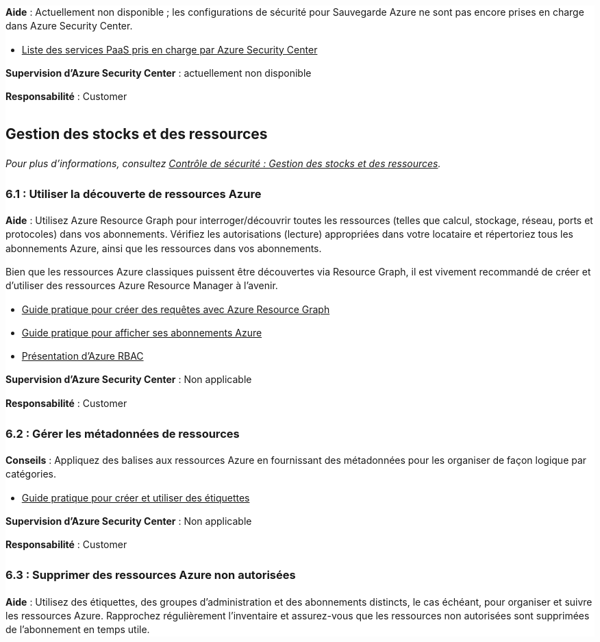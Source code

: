 **Aide** : Actuellement non disponible ; les configurations de sécurité pour Sauvegarde Azure ne sont pas encore prises en charge dans Azure Security Center.

- [Liste des services PaaS pris en charge par Azure Security Center](../security-center/features-paas.md)

**Supervision d’Azure Security Center** : actuellement non disponible

**Responsabilité** : Customer

## <a name="inventory-and-asset-management"></a>Gestion des stocks et des ressources

*Pour plus d’informations, consultez [Contrôle de sécurité : Gestion des stocks et des ressources](../security/benchmarks/security-control-inventory-asset-management.md).*

### <a name="61-use-azure-asset-discovery"></a>6.1 : Utiliser la découverte de ressources Azure

**Aide** : Utilisez Azure Resource Graph pour interroger/découvrir toutes les ressources (telles que calcul, stockage, réseau, ports et protocoles) dans vos abonnements.  Vérifiez les autorisations (lecture) appropriées dans votre locataire et répertoriez tous les abonnements Azure, ainsi que les ressources dans vos abonnements.

Bien que les ressources Azure classiques puissent être découvertes via Resource Graph, il est vivement recommandé de créer et d’utiliser des ressources Azure Resource Manager à l’avenir.

- [Guide pratique pour créer des requêtes avec Azure Resource Graph](../governance/resource-graph/first-query-portal.md)

- [Guide pratique pour afficher ses abonnements Azure](/powershell/module/az.accounts/get-azsubscription)

- [Présentation d’Azure RBAC](../role-based-access-control/overview.md)

**Supervision d’Azure Security Center** : Non applicable

**Responsabilité** : Customer

### <a name="62-maintain-asset-metadata"></a>6.2 : Gérer les métadonnées de ressources

**Conseils** : Appliquez des balises aux ressources Azure en fournissant des métadonnées pour les organiser de façon logique par catégories.

- [Guide pratique pour créer et utiliser des étiquettes](../azure-resource-manager/management/tag-resources.md)

**Supervision d’Azure Security Center** : Non applicable

**Responsabilité** : Customer

### <a name="63-delete-unauthorized-azure-resources"></a>6.3 : Supprimer des ressources Azure non autorisées

**Aide** : Utilisez des étiquettes, des groupes d’administration et des abonnements distincts, le cas échéant, pour organiser et suivre les ressources Azure. Rapprochez régulièrement l’inventaire et assurez-vous que les ressources non autorisées sont supprimées de l’abonnement en temps utile.
